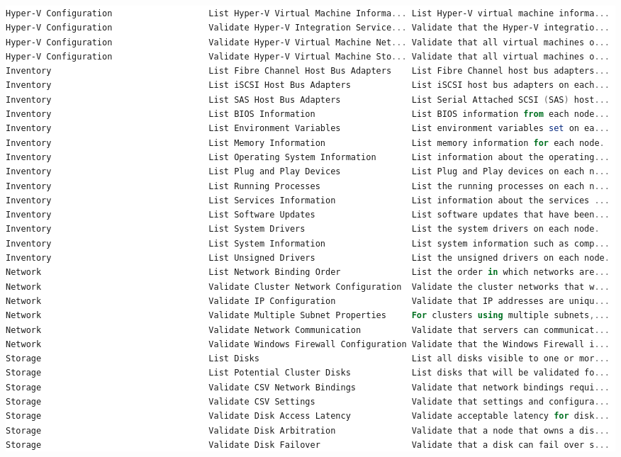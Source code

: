 ```powershell
Hyper-V Configuration                   List Hyper-V Virtual Machine Informa... List Hyper-V virtual machine informa...
Hyper-V Configuration                   Validate Hyper-V Integration Service... Validate that the Hyper-V integratio...
Hyper-V Configuration                   Validate Hyper-V Virtual Machine Net... Validate that all virtual machines o...
Hyper-V Configuration                   Validate Hyper-V Virtual Machine Sto... Validate that all virtual machines o...
Inventory                               List Fibre Channel Host Bus Adapters    List Fibre Channel host bus adapters...
Inventory                               List iSCSI Host Bus Adapters            List iSCSI host bus adapters on each...
Inventory                               List SAS Host Bus Adapters              List Serial Attached SCSI (SAS) host...
Inventory                               List BIOS Information                   List BIOS information from each node...
Inventory                               List Environment Variables              List environment variables set on ea...
Inventory                               List Memory Information                 List memory information for each node.
Inventory                               List Operating System Information       List information about the operating...
Inventory                               List Plug and Play Devices              List Plug and Play devices on each n...
Inventory                               List Running Processes                  List the running processes on each n...
Inventory                               List Services Information               List information about the services ...
Inventory                               List Software Updates                   List software updates that have been...
Inventory                               List System Drivers                     List the system drivers on each node.
Inventory                               List System Information                 List system information such as comp...
Inventory                               List Unsigned Drivers                   List the unsigned drivers on each node.
Network                                 List Network Binding Order              List the order in which networks are...
Network                                 Validate Cluster Network Configuration  Validate the cluster networks that w...
Network                                 Validate IP Configuration               Validate that IP addresses are uniqu...
Network                                 Validate Multiple Subnet Properties     For clusters using multiple subnets,...
Network                                 Validate Network Communication          Validate that servers can communicat...
Network                                 Validate Windows Firewall Configuration Validate that the Windows Firewall i...
Storage                                 List Disks                              List all disks visible to one or mor...
Storage                                 List Potential Cluster Disks            List disks that will be validated fo...
Storage                                 Validate CSV Network Bindings           Validate that network bindings requi...
Storage                                 Validate CSV Settings                   Validate that settings and configura...
Storage                                 Validate Disk Access Latency            Validate acceptable latency for disk...
Storage                                 Validate Disk Arbitration               Validate that a node that owns a dis...
Storage                                 Validate Disk Failover                  Validate that a disk can fail over s...
```